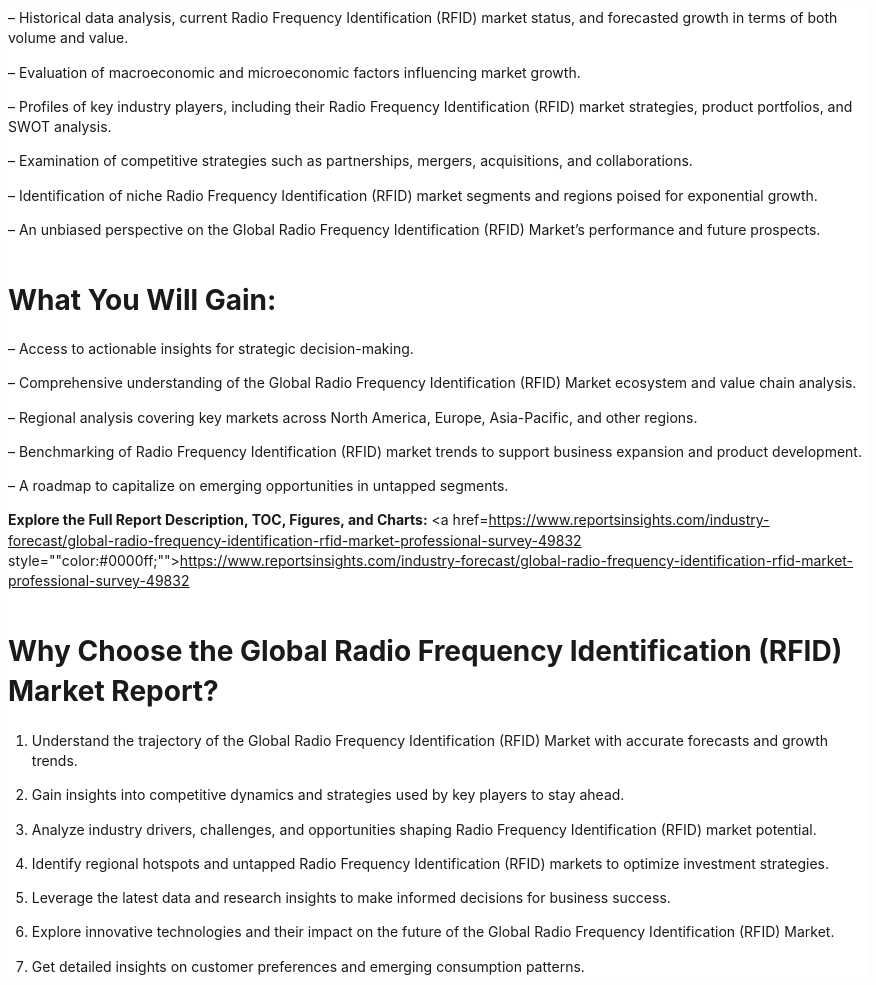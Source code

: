 – Historical data analysis, current Radio Frequency Identification (RFID) market status, and forecasted growth in terms of both volume and value.

– Evaluation of macroeconomic and microeconomic factors influencing market growth.

– Profiles of key industry players, including their Radio Frequency Identification (RFID) market strategies, product portfolios, and SWOT analysis.

– Examination of competitive strategies such as partnerships, mergers, acquisitions, and collaborations.

– Identification of niche Radio Frequency Identification (RFID) market segments and regions poised for exponential growth.

– An unbiased perspective on the Global Radio Frequency Identification (RFID) Market’s performance and future prospects.

# <strong>What You Will Gain:</strong>

– Access to actionable insights for strategic decision-making.

– Comprehensive understanding of the Global Radio Frequency Identification (RFID) Market ecosystem and value chain analysis.

– Regional analysis covering key markets across North America, Europe, Asia-Pacific, and other regions.

– Benchmarking of Radio Frequency Identification (RFID) market trends to support business expansion and product development.

– A roadmap to capitalize on emerging opportunities in untapped segments.

<strong>Explore the Full Report Description, TOC, Figures, and Charts:</strong>
<a href=https://www.reportsinsights.com/industry-forecast/global-radio-frequency-identification-rfid-market-professional-survey-49832 style=""color:#0000ff;"">https://www.reportsinsights.com/industry-forecast/global-radio-frequency-identification-rfid-market-professional-survey-49832</a>

# <strong>Why Choose the Global Radio Frequency Identification (RFID) Market Report?</strong>

1. Understand the trajectory of the Global Radio Frequency Identification (RFID) Market with accurate forecasts and growth trends.

2. Gain insights into competitive dynamics and strategies used by key players to stay ahead.

3. Analyze industry drivers, challenges, and opportunities shaping Radio Frequency Identification (RFID) market potential.

4. Identify regional hotspots and untapped Radio Frequency Identification (RFID) markets to optimize investment strategies.

5. Leverage the latest data and research insights to make informed decisions for business success.

6. Explore innovative technologies and their impact on the future of the Global Radio Frequency Identification (RFID) Market.

7. Get detailed insights on customer preferences and emerging consumption patterns.
